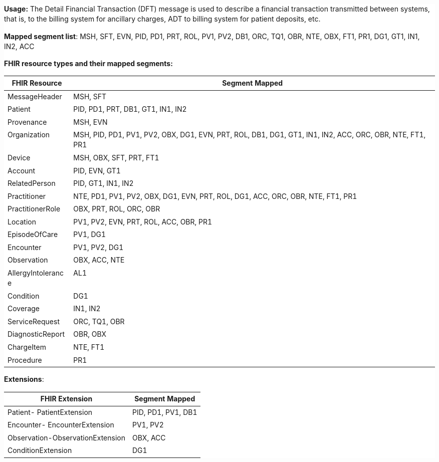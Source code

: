 **Usage:** The Detail Financial Transaction (DFT) message is used to describe a financial transaction transmitted between systems, that is, to the billing system for ancillary charges, ADT to billing system for patient deposits, etc.

**Mapped segment list**: MSH, SFT, EVN, PID, PD1, PRT, ROL, PV1, PV2, DB1, ORC, TQ1, OBR, NTE, OBX, FT1, PR1, DG1, GT1, IN1, IN2, ACC

**FHIR resource types and their mapped segments:**

|     FHIR Resource         |     Segment Mapped                                                                                                 |
|---------------------------|--------------------------------------------------------------------------------------------------------------------|
|     MessageHeader         |     MSH, SFT                                                                                                       |
|     Patient               |     PID, PD1,   PRT, DB1, GT1, IN1, IN2                                                                            |
|     Provenance            |     MSH, EVN                                                                                                       |
|     Organization          |     MSH, PID, PD1,   PV1, PV2, OBX, DG1, EVN, PRT, ROL, DB1, DG1, GT1, IN1, IN2, ACC, ORC, OBR,   NTE, FT1, PR1    |
|     Device                |     MSH, OBX,   SFT, PRT, FT1                                                                                      |
|     Account               |     PID, EVN, GT1                                                                                                  |
|     RelatedPerson         |     PID, GT1,   IN1, IN2                                                                                           |
|     Practitioner          |     NTE, PD1, PV1,   PV2, OBX, DG1, EVN, PRT, ROL, DG1, ACC, ORC, OBR, NTE, FT1, PR1                               |
|     PractitionerRole      |     OBX, PRT, ROL,   ORC, OBR                                                                                      |
|     Location              |     PV1, PV2,   EVN, PRT, ROL, ACC, OBR, PR1                                                                       |
|     EpisodeOfCare         |     PV1, DG1                                                                                                       |
|     Encounter             |     PV1, PV2, DG1                                                                                                  |
|     Observation           |     OBX, ACC, NTE                                                                                                  |
|     AllergyIntolerance    |     AL1                                                                                                            |
|     Condition             |     DG1                                                                                                            |
|     Coverage              |     IN1, IN2                                                                                                       |
|     ServiceRequest        |     ORC, TQ1, OBR                                                                                                  |
|     DiagnosticReport      |     OBR, OBX                                                                                                       |
|     ChargeItem            |     NTE, FT1                                                                                                       |
|     Procedure             |     PR1                                                                                                            |

**Extensions**:

|     FHIR Extension                      |     Segment Mapped          |
|-----------------------------------------|-----------------------------|
|     Patient-   PatientExtension         |     PID, PD1, PV1,   DB1    |
|     Encounter-   EncounterExtension     |     PV1, PV2                |
|     Observation-ObservationExtension    |     OBX, ACC                |
|     ConditionExtension                  |     DG1                     |
